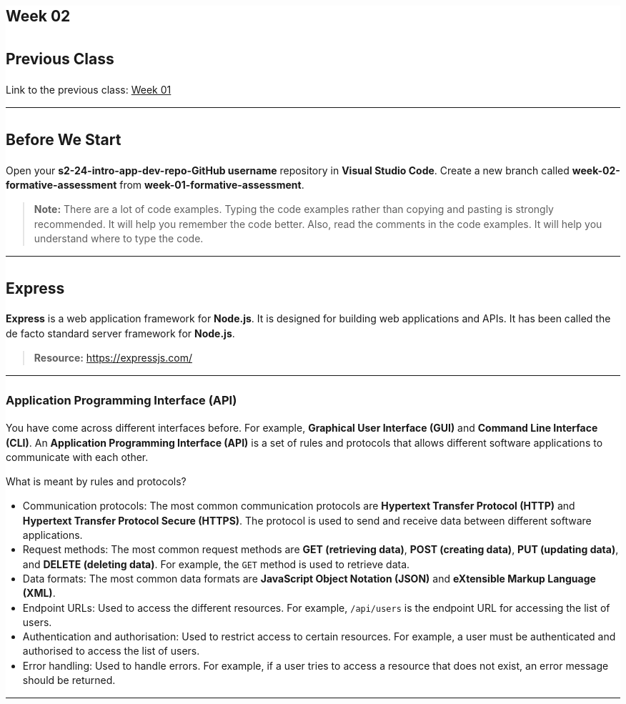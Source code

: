 ## Week 02

## Previous Class

Link to the previous class: [Week 01](https://github.com/otago-polytechnic-bit-courses/ID607001-intro-app-dev-concepts/blob/s2-24/lecture-notes/week-01.md)

---

## Before We Start

Open your **s2-24-intro-app-dev-repo-GitHub username** repository in **Visual Studio Code**. Create a new branch called **week-02-formative-assessment** from **week-01-formative-assessment**.

> **Note:** There are a lot of code examples. Typing the code examples rather than copying and pasting is strongly recommended. It will help you remember the code better. Also, read the comments in the code examples. It will help you understand where to type the code.

---

## Express

**Express** is a web application framework for **Node.js**. It is designed for building web applications and APIs. It has been called the de facto standard server framework for **Node.js**.

> **Resource:** <https://expressjs.com/>

---

### Application Programming Interface (API)

You have come across different interfaces before. For example, **Graphical User Interface (GUI)** and **Command Line Interface (CLI)**. An **Application Programming Interface (API)** is a set of rules and protocols that allows different software applications to communicate with each other.

What is meant by rules and protocols?

- Communication protocols: The most common communication protocols are **Hypertext Transfer Protocol (HTTP)** and **Hypertext Transfer Protocol Secure (HTTPS)**. The protocol is used to send and receive data between different software applications.
- Request methods: The most common request methods are **GET (retrieving data)**, **POST (creating data)**, **PUT (updating data)**, and **DELETE (deleting data)**. For example, the `GET` method is used to retrieve data.
- Data formats: The most common data formats are **JavaScript Object Notation (JSON)** and **eXtensible Markup Language (XML)**.
- Endpoint URLs: Used to access the different resources. For example, `/api/users` is the endpoint URL for accessing the list of users.
- Authentication and authorisation: Used to restrict access to certain resources. For example, a user must be authenticated and authorised to access the list of users.
- Error handling: Used to handle errors. For example, if a user tries to access a resource that does not exist, an error message should be returned.

---
